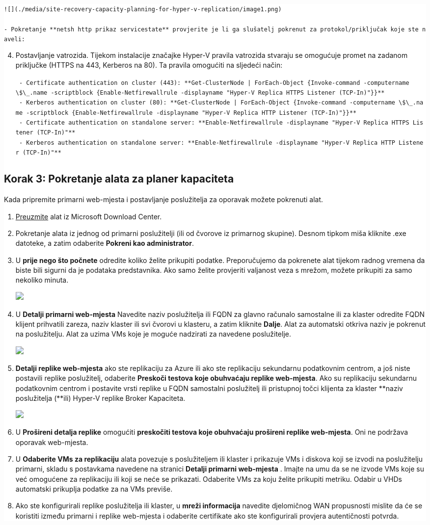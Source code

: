     ![](./media/site-recovery-capacity-planning-for-hyper-v-replication/image1.png)

    - Pokretanje **netsh http prikaz servicestate** provjerite je li ga slušatelj pokrenut za protokol/priključak koje ste naveli:  
4. Postavljanje vatrozida. Tijekom instalacije značajke Hyper-V pravila vatrozida stvaraju se omogućuje promet na zadanom priključke (HTTPS na 443, Kerberos na 80). Ta pravila omogućiti na sljedeći način:

        - Certificate authentication on cluster (443): **Get-ClusterNode | ForEach-Object {Invoke-command -computername \$\_.name -scriptblock {Enable-Netfirewallrule -displayname "Hyper-V Replica HTTPS Listener (TCP-In)"}}**
        - Kerberos authentication on cluster (80): **Get-ClusterNode | ForEach-Object {Invoke-command -computername \$\_.name -scriptblock {Enable-Netfirewallrule -displayname "Hyper-V Replica HTTP Listener (TCP-In)"}}**
        - Certificate authentication on standalone server: **Enable-Netfirewallrule -displayname "Hyper-V Replica HTTPS Listener (TCP-In)"**
        - Kerberos authentication on standalone server: **Enable-Netfirewallrule -displayname "Hyper-V Replica HTTP Listener (TCP-In)"**

## <a name="step-3-run-the-capacity-planner-tool"></a>Korak 3: Pokretanje alata za planer kapaciteta

Kada pripremite primarni web-mjesta i postavljanje poslužitelja za oporavak možete pokrenuti alat.

1. [Preuzmite](https://www.microsoft.com/download/details.aspx?id=39057) alat iz Microsoft Download Center.
2. Pokretanje alata iz jednog od primarni poslužitelji (ili od čvorove iz primarnog skupine). Desnom tipkom miša kliknite .exe datoteke, a zatim odaberite **Pokreni kao administrator**.
3. U **prije nego što počnete** odredite koliko želite prikupiti podatke. Preporučujemo da pokrenete alat tijekom radnog vremena da biste bili sigurni da je podataka predstavnika. Ako samo želite provjeriti valjanost veza s mrežom, možete prikupiti za samo nekoliko minuta.

    ![](./media/site-recovery-capacity-planning-for-hyper-v-replication/image2.png)

4. U **Detalji primarni web-mjesta** Navedite naziv poslužitelja ili FQDN za glavno računalo samostalne ili za klaster odredite FQDN klijent prihvatili zareza, naziv klaster ili svi čvorovi u klasteru, a zatim kliknite **Dalje**. Alat za automatski otkriva naziv je pokrenut na poslužitelju. Alat za uzima VMs koje je moguće nadzirati za navedene poslužitelje.

    ![](./media/site-recovery-capacity-planning-for-hyper-v-replication/image3.png)

5. **Detalji replike web-mjesta** ako ste replikaciju za Azure ili ako ste replikaciju sekundarnu podatkovnim centrom, a još niste postavili replike poslužitelj, odaberite **Preskoči testova koje obuhvaćaju replike web-mjesta**. Ako su replikaciju sekundarnu podatkovnim centrom i postavite vrsti replike u FQDN samostalni poslužitelj ili pristupnoj točci klijenta za klaster **naziv poslužitelja (**ili) Hyper-V replike Broker Kapaciteta.

    ![](./media/site-recovery-capacity-planning-for-hyper-v-replication/image4.png)

6. U **Prošireni detalja replike** omogućiti **preskočiti testova koje obuhvaćaju prošireni replike web-mjesta**. Oni ne podržava oporavak web-mjesta.
7. U **Odaberite VMs za replikaciju** alata povezuje s poslužiteljem ili klaster i prikazuje VMs i diskova koji se izvodi na poslužitelju primarni, skladu s postavkama navedene na stranici **Detalji primarni web-mjesta** . Imajte na umu da se ne izvode VMs koje su već omogućene za replikaciju ili koji se neće se prikazati. Odaberite VMs za koju želite prikupiti metriku. Odabir u VHDs automatski prikuplja podatke za na VMs previše.
9. Ako ste konfigurirali replike poslužitelja ili klaster, u **mreži informacija** navedite djelomičnog WAN propusnosti mislite da će se koristiti između primarni i replike web-mjesta i odaberite certifikate ako ste konfigurirali provjera autentičnosti potvrda.

